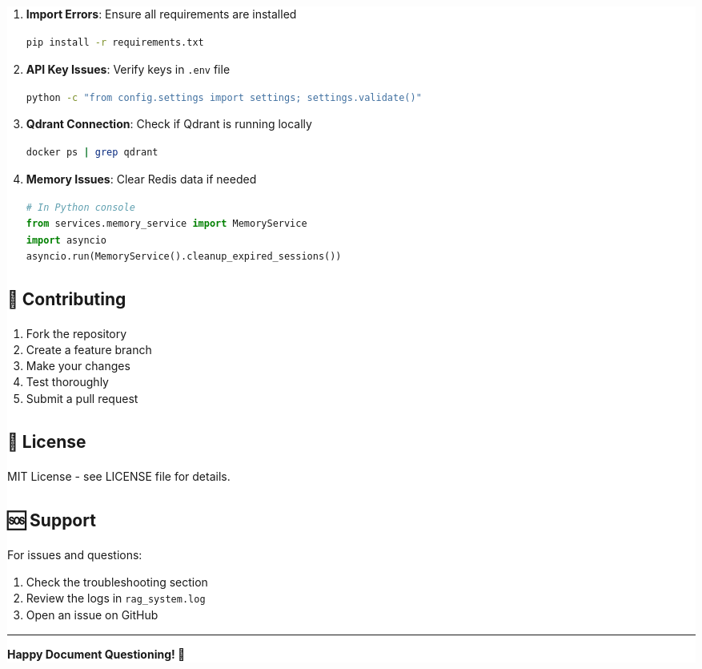 1. **Import Errors**: Ensure all requirements are installed
   ```bash
   pip install -r requirements.txt
   ```

2. **API Key Issues**: Verify keys in `.env` file
   ```bash
   python -c "from config.settings import settings; settings.validate()"
   ```

3. **Qdrant Connection**: Check if Qdrant is running locally
   ```bash
   docker ps | grep qdrant
   ```

4. **Memory Issues**: Clear Redis data if needed
   ```python
   # In Python console
   from services.memory_service import MemoryService
   import asyncio
   asyncio.run(MemoryService().cleanup_expired_sessions())
   ```

## 🤝 Contributing

1. Fork the repository
2. Create a feature branch
3. Make your changes
4. Test thoroughly
5. Submit a pull request

## 📄 License

MIT License - see LICENSE file for details.

## 🆘 Support

For issues and questions:
1. Check the troubleshooting section
2. Review the logs in `rag_system.log`
3. Open an issue on GitHub

---

**Happy Document Questioning! 🚀**